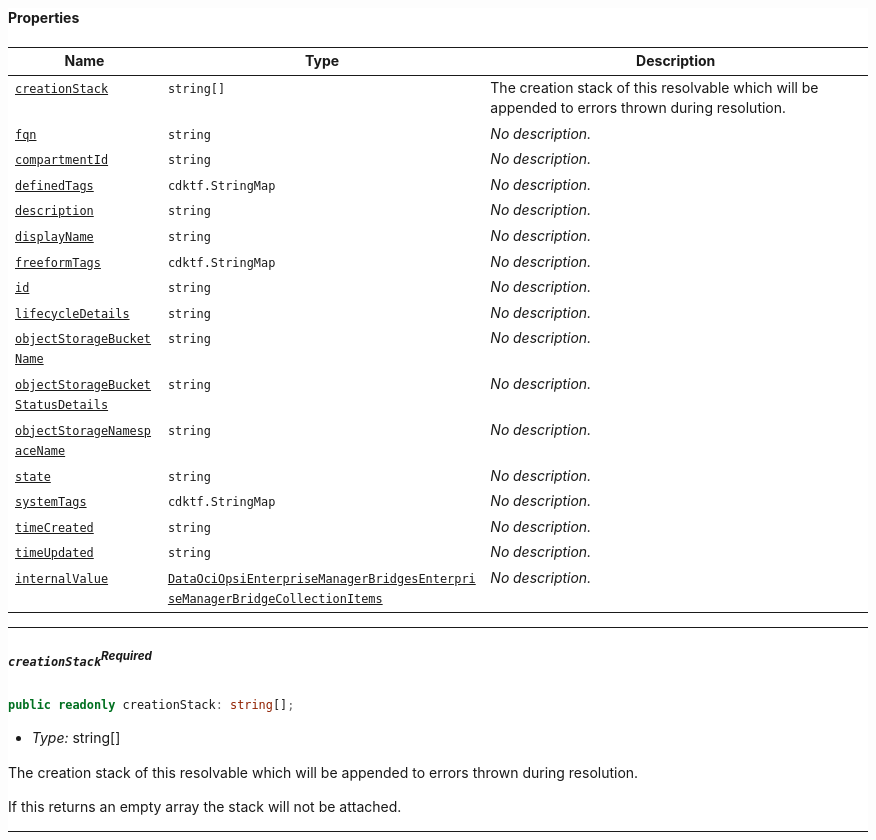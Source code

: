 
#### Properties <a name="Properties" id="Properties"></a>

| **Name** | **Type** | **Description** |
| --- | --- | --- |
| <code><a href="#rhizo-co-terraform-provider-oci.dataOciOpsiEnterpriseManagerBridges.DataOciOpsiEnterpriseManagerBridgesEnterpriseManagerBridgeCollectionItemsOutputReference.property.creationStack">creationStack</a></code> | <code>string[]</code> | The creation stack of this resolvable which will be appended to errors thrown during resolution. |
| <code><a href="#rhizo-co-terraform-provider-oci.dataOciOpsiEnterpriseManagerBridges.DataOciOpsiEnterpriseManagerBridgesEnterpriseManagerBridgeCollectionItemsOutputReference.property.fqn">fqn</a></code> | <code>string</code> | *No description.* |
| <code><a href="#rhizo-co-terraform-provider-oci.dataOciOpsiEnterpriseManagerBridges.DataOciOpsiEnterpriseManagerBridgesEnterpriseManagerBridgeCollectionItemsOutputReference.property.compartmentId">compartmentId</a></code> | <code>string</code> | *No description.* |
| <code><a href="#rhizo-co-terraform-provider-oci.dataOciOpsiEnterpriseManagerBridges.DataOciOpsiEnterpriseManagerBridgesEnterpriseManagerBridgeCollectionItemsOutputReference.property.definedTags">definedTags</a></code> | <code>cdktf.StringMap</code> | *No description.* |
| <code><a href="#rhizo-co-terraform-provider-oci.dataOciOpsiEnterpriseManagerBridges.DataOciOpsiEnterpriseManagerBridgesEnterpriseManagerBridgeCollectionItemsOutputReference.property.description">description</a></code> | <code>string</code> | *No description.* |
| <code><a href="#rhizo-co-terraform-provider-oci.dataOciOpsiEnterpriseManagerBridges.DataOciOpsiEnterpriseManagerBridgesEnterpriseManagerBridgeCollectionItemsOutputReference.property.displayName">displayName</a></code> | <code>string</code> | *No description.* |
| <code><a href="#rhizo-co-terraform-provider-oci.dataOciOpsiEnterpriseManagerBridges.DataOciOpsiEnterpriseManagerBridgesEnterpriseManagerBridgeCollectionItemsOutputReference.property.freeformTags">freeformTags</a></code> | <code>cdktf.StringMap</code> | *No description.* |
| <code><a href="#rhizo-co-terraform-provider-oci.dataOciOpsiEnterpriseManagerBridges.DataOciOpsiEnterpriseManagerBridgesEnterpriseManagerBridgeCollectionItemsOutputReference.property.id">id</a></code> | <code>string</code> | *No description.* |
| <code><a href="#rhizo-co-terraform-provider-oci.dataOciOpsiEnterpriseManagerBridges.DataOciOpsiEnterpriseManagerBridgesEnterpriseManagerBridgeCollectionItemsOutputReference.property.lifecycleDetails">lifecycleDetails</a></code> | <code>string</code> | *No description.* |
| <code><a href="#rhizo-co-terraform-provider-oci.dataOciOpsiEnterpriseManagerBridges.DataOciOpsiEnterpriseManagerBridgesEnterpriseManagerBridgeCollectionItemsOutputReference.property.objectStorageBucketName">objectStorageBucketName</a></code> | <code>string</code> | *No description.* |
| <code><a href="#rhizo-co-terraform-provider-oci.dataOciOpsiEnterpriseManagerBridges.DataOciOpsiEnterpriseManagerBridgesEnterpriseManagerBridgeCollectionItemsOutputReference.property.objectStorageBucketStatusDetails">objectStorageBucketStatusDetails</a></code> | <code>string</code> | *No description.* |
| <code><a href="#rhizo-co-terraform-provider-oci.dataOciOpsiEnterpriseManagerBridges.DataOciOpsiEnterpriseManagerBridgesEnterpriseManagerBridgeCollectionItemsOutputReference.property.objectStorageNamespaceName">objectStorageNamespaceName</a></code> | <code>string</code> | *No description.* |
| <code><a href="#rhizo-co-terraform-provider-oci.dataOciOpsiEnterpriseManagerBridges.DataOciOpsiEnterpriseManagerBridgesEnterpriseManagerBridgeCollectionItemsOutputReference.property.state">state</a></code> | <code>string</code> | *No description.* |
| <code><a href="#rhizo-co-terraform-provider-oci.dataOciOpsiEnterpriseManagerBridges.DataOciOpsiEnterpriseManagerBridgesEnterpriseManagerBridgeCollectionItemsOutputReference.property.systemTags">systemTags</a></code> | <code>cdktf.StringMap</code> | *No description.* |
| <code><a href="#rhizo-co-terraform-provider-oci.dataOciOpsiEnterpriseManagerBridges.DataOciOpsiEnterpriseManagerBridgesEnterpriseManagerBridgeCollectionItemsOutputReference.property.timeCreated">timeCreated</a></code> | <code>string</code> | *No description.* |
| <code><a href="#rhizo-co-terraform-provider-oci.dataOciOpsiEnterpriseManagerBridges.DataOciOpsiEnterpriseManagerBridgesEnterpriseManagerBridgeCollectionItemsOutputReference.property.timeUpdated">timeUpdated</a></code> | <code>string</code> | *No description.* |
| <code><a href="#rhizo-co-terraform-provider-oci.dataOciOpsiEnterpriseManagerBridges.DataOciOpsiEnterpriseManagerBridgesEnterpriseManagerBridgeCollectionItemsOutputReference.property.internalValue">internalValue</a></code> | <code><a href="#rhizo-co-terraform-provider-oci.dataOciOpsiEnterpriseManagerBridges.DataOciOpsiEnterpriseManagerBridgesEnterpriseManagerBridgeCollectionItems">DataOciOpsiEnterpriseManagerBridgesEnterpriseManagerBridgeCollectionItems</a></code> | *No description.* |

---

##### `creationStack`<sup>Required</sup> <a name="creationStack" id="rhizo-co-terraform-provider-oci.dataOciOpsiEnterpriseManagerBridges.DataOciOpsiEnterpriseManagerBridgesEnterpriseManagerBridgeCollectionItemsOutputReference.property.creationStack"></a>

```typescript
public readonly creationStack: string[];
```

- *Type:* string[]

The creation stack of this resolvable which will be appended to errors thrown during resolution.

If this returns an empty array the stack will not be attached.

---
